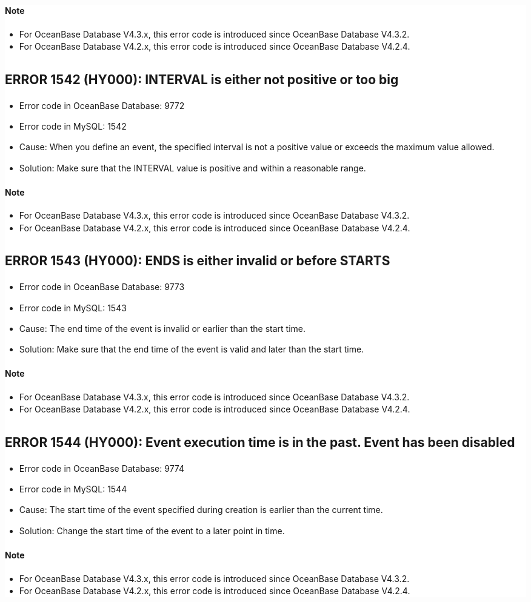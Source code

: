 <main id="notice" type='explain'>
  <h4>Note</h4>
  <ul><li>For OceanBase Database V4.3.x, this error code is introduced since OceanBase Database V4.3.2. </li><li>For OceanBase Database V4.2.x, this error code is introduced since OceanBase Database V4.2.4. </li></ul>
</main>

## ERROR 1542 (HY000): INTERVAL is either not positive or too big

* Error code in OceanBase Database: 9772

* Error code in MySQL: 1542

* Cause: When you define an event, the specified interval is not a positive value or exceeds the maximum value allowed.

* Solution: Make sure that the INTERVAL value is positive and within a reasonable range.

<main id="notice" type='explain'>
  <h4>Note</h4>
  <ul><li>For OceanBase Database V4.3.x, this error code is introduced since OceanBase Database V4.3.2. </li><li>For OceanBase Database V4.2.x, this error code is introduced since OceanBase Database V4.2.4. </li></ul>
</main>

## ERROR 1543 (HY000): ENDS is either invalid or before STARTS

* Error code in OceanBase Database: 9773

* Error code in MySQL: 1543

* Cause: The end time of the event is invalid or earlier than the start time.

* Solution: Make sure that the end time of the event is valid and later than the start time.

<main id="notice" type='explain'>
  <h4>Note</h4>
  <ul><li>For OceanBase Database V4.3.x, this error code is introduced since OceanBase Database V4.3.2. </li><li>For OceanBase Database V4.2.x, this error code is introduced since OceanBase Database V4.2.4. </li></ul>
</main>

## ERROR 1544 (HY000): Event execution time is in the past. Event has been disabled

* Error code in OceanBase Database: 9774

* Error code in MySQL: 1544

* Cause: The start time of the event specified during creation is earlier than the current time.

* Solution: Change the start time of the event to a later point in time.

<main id="notice" type='explain'>
  <h4>Note</h4>
  <ul><li>For OceanBase Database V4.3.x, this error code is introduced since OceanBase Database V4.3.2. </li><li>For OceanBase Database V4.2.x, this error code is introduced since OceanBase Database V4.2.4. </li></ul>
</main>
